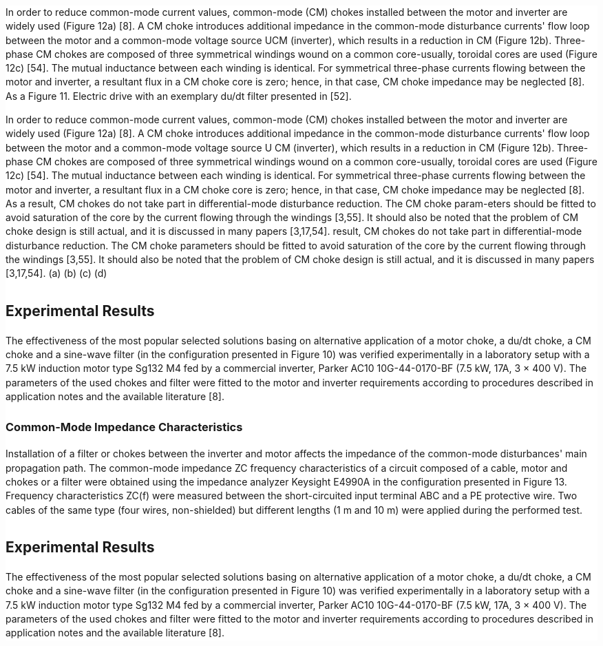 In order to reduce common-mode current values, common-mode (CM) chokes installed between the motor and inverter are widely used (Figure 12a) [8]. A CM choke introduces additional impedance in the common-mode disturbance currents' flow loop between the motor and a common-mode voltage source UCM (inverter), which results in a reduction in CM (Figure 12b). Three-phase CM chokes are composed of three symmetrical windings wound on a common core-usually, toroidal cores are used (Figure 12c) [54]. The mutual inductance between each winding is identical. For symmetrical three-phase currents flowing between the motor and inverter, a resultant flux in a CM choke core is zero; hence, in that case, CM choke impedance may be neglected [8]. As a Figure 11. Electric drive with an exemplary du/dt filter presented in [52].

In order to reduce common-mode current values, common-mode (CM) chokes installed between the motor and inverter are widely used (Figure 12a) [8]. A CM choke introduces additional impedance in the common-mode disturbance currents' flow loop between the motor and a common-mode voltage source U CM (inverter), which results in a reduction in CM (Figure 12b). Three-phase CM chokes are composed of three symmetrical windings wound on a common core-usually, toroidal cores are used (Figure 12c) [54]. The mutual inductance between each winding is identical. For symmetrical three-phase currents flowing between the motor and inverter, a resultant flux in a CM choke core is zero; hence, in that case, CM choke impedance may be neglected [8]. As a result, CM chokes do not take part in differential-mode disturbance reduction. The CM choke param-eters should be fitted to avoid saturation of the core by the current flowing through the windings [3,55]. It should also be noted that the problem of CM choke design is still actual, and it is discussed in many papers [3,17,54]. result, CM chokes do not take part in differential-mode disturbance reduction. The CM choke parameters should be fitted to avoid saturation of the core by the current flowing through the windings [3,55]. It should also be noted that the problem of CM choke design is still actual, and it is discussed in many papers [3,17,54]. 
(a) (b) (c) (d)

## Experimental Results

The effectiveness of the most popular selected solutions basing on alternative application of a motor choke, a du/dt choke, a CM choke and a sine-wave filter (in the configuration presented in Figure 10) was verified experimentally in a laboratory setup with a 7.5 kW induction motor type Sg132 M4 fed by a commercial inverter, Parker AC10 10G-44-0170-BF (7.5 kW, 17A, 3 × 400 V). The parameters of the used chokes and filter were fitted to the motor and inverter requirements according to procedures described in application notes and the available literature [8].


### Common-Mode Impedance Characteristics

Installation of a filter or chokes between the inverter and motor affects the impedance of the common-mode disturbances' main propagation path. The common-mode impedance ZC frequency characteristics of a circuit composed of a cable, motor and chokes or a filter were obtained using the impedance analyzer Keysight E4990A in the configuration presented in Figure 13. Frequency characteristics ZC(f) were measured between the short-circuited input terminal ABC and a PE protective wire. Two cables of the same type (four wires, non-shielded) but different lengths (1 m and 10 m) were applied during the performed test. 


## Experimental Results

The effectiveness of the most popular selected solutions basing on alternative application of a motor choke, a du/dt choke, a CM choke and a sine-wave filter (in the configuration presented in Figure 10) was verified experimentally in a laboratory setup with a 7.5 kW induction motor type Sg132 M4 fed by a commercial inverter, Parker AC10 10G-44-0170-BF (7.5 kW, 17A, 3 × 400 V). The parameters of the used chokes and filter were fitted to the motor and inverter requirements according to procedures described in application notes and the available literature [8].
